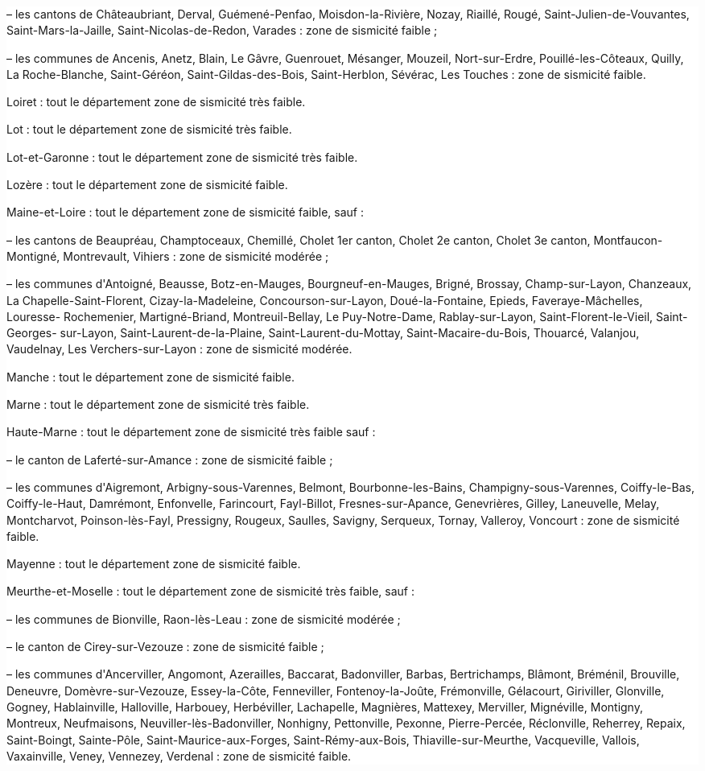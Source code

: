 – les cantons de Châteaubriant, Derval, Guémené-Penfao, Moisdon-la-Rivière, Nozay, Riaillé, Rougé, Saint-Julien-de-Vouvantes,
Saint-Mars-la-Jaille, Saint-Nicolas-de-Redon, Varades : zone de sismicité faible ;

– les communes de Ancenis, Anetz, Blain, Le Gâvre, Guenrouet, Mésanger, Mouzeil, Nort-sur-Erdre, Pouillé-les-Côteaux, Quilly,
La Roche-Blanche, Saint-Géréon, Saint-Gildas-des-Bois, Saint-Herblon, Sévérac, Les Touches : zone de sismicité faible.

Loiret : tout le département zone de sismicité très faible.

Lot : tout le département zone de sismicité très faible.

Lot-et-Garonne : tout le département zone de sismicité très faible.

Lozère : tout le département zone de sismicité faible.

Maine-et-Loire : tout le département zone de sismicité faible, sauf :

– les cantons de Beaupréau, Champtoceaux, Chemillé, Cholet 1er canton, Cholet 2e canton, Cholet 3e canton, Montfaucon-
Montigné, Montrevault, Vihiers : zone de sismicité modérée ;

– les communes d'Antoigné, Beausse, Botz-en-Mauges, Bourgneuf-en-Mauges, Brigné, Brossay, Champ-sur-Layon, Chanzeaux, La
Chapelle-Saint-Florent, Cizay-la-Madeleine, Concourson-sur-Layon, Doué-la-Fontaine, Epieds, Faveraye-Mâchelles, Louresse-
Rochemenier, Martigné-Briand, Montreuil-Bellay, Le Puy-Notre-Dame, Rablay-sur-Layon, Saint-Florent-le-Vieil, Saint-Georges-
sur-Layon, Saint-Laurent-de-la-Plaine, Saint-Laurent-du-Mottay, Saint-Macaire-du-Bois, Thouarcé, Valanjou, Vaudelnay, Les
Verchers-sur-Layon : zone de sismicité modérée.

Manche : tout le département zone de sismicité faible.

Marne : tout le département zone de sismicité très faible.

Haute-Marne : tout le département zone de sismicité très faible sauf :

– le canton de Laferté-sur-Amance : zone de sismicité faible ;

– les communes d'Aigremont, Arbigny-sous-Varennes, Belmont, Bourbonne-les-Bains, Champigny-sous-Varennes, Coiffy-le-Bas,
Coiffy-le-Haut, Damrémont, Enfonvelle, Farincourt, Fayl-Billot, Fresnes-sur-Apance, Genevrières, Gilley, Laneuvelle, Melay,
Montcharvot, Poinson-lès-Fayl, Pressigny, Rougeux, Saulles, Savigny, Serqueux, Tornay, Valleroy, Voncourt : zone de sismicité
faible.

Mayenne : tout le département zone de sismicité faible.

Meurthe-et-Moselle : tout le département zone de sismicité très faible, sauf :

– les communes de Bionville, Raon-lès-Leau : zone de sismicité modérée ;

– le canton de Cirey-sur-Vezouze : zone de sismicité faible ;

– les communes d'Ancerviller, Angomont, Azerailles, Baccarat, Badonviller, Barbas, Bertrichamps, Blâmont, Bréménil,
Brouville, Deneuvre, Domèvre-sur-Vezouze, Essey-la-Côte, Fenneviller, Fontenoy-la-Joûte, Frémonville, Gélacourt, Giriviller,
Glonville, Gogney, Hablainville, Halloville, Harbouey, Herbéviller, Lachapelle, Magnières, Mattexey, Merviller, Mignéville,
Montigny, Montreux, Neufmaisons, Neuviller-lès-Badonviller, Nonhigny, Pettonville, Pexonne, Pierre-Percée, Réclonville,
Reherrey, Repaix, Saint-Boingt, Sainte-Pôle, Saint-Maurice-aux-Forges, Saint-Rémy-aux-Bois, Thiaville-sur-Meurthe,
Vacqueville, Vallois, Vaxainville, Veney, Vennezey, Verdenal : zone de sismicité faible.

